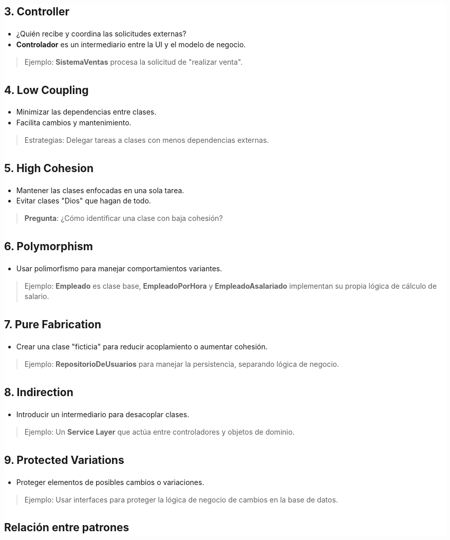 
## 3. Controller

- ¿Quién recibe y coordina las solicitudes externas?
- **Controlador** es un intermediario entre la UI y el modelo de negocio.

> Ejemplo: **SistemaVentas** procesa la solicitud de "realizar venta".



## 4. Low Coupling

- Minimizar las dependencias entre clases.
- Facilita cambios y mantenimiento.

> Estrategias: Delegar tareas a clases con menos dependencias externas.


## 5. High Cohesion

- Mantener las clases enfocadas en una sola tarea.
- Evitar clases "Dios" que hagan de todo.

> **Pregunta**: ¿Cómo identificar una clase con baja cohesión?


## 6. Polymorphism

- Usar polimorfismo para manejar comportamientos variantes.

> Ejemplo: **Empleado** es clase base, **EmpleadoPorHora** y **EmpleadoAsalariado** implementan su propia lógica de cálculo de salario.

## 7. Pure Fabrication

- Crear una clase "ficticia" para reducir acoplamiento o aumentar cohesión.

> Ejemplo: **RepositorioDeUsuarios** para manejar la persistencia, separando lógica de negocio.


## 8. Indirection

- Introducir un intermediario para desacoplar clases.

> Ejemplo: Un **Service Layer** que actúa entre controladores y objetos de dominio.


## 9. Protected Variations

- Proteger elementos de posibles cambios o variaciones.

> Ejemplo: Usar interfaces para proteger la lógica de negocio de cambios en la base de datos.


## Relación entre patrones

